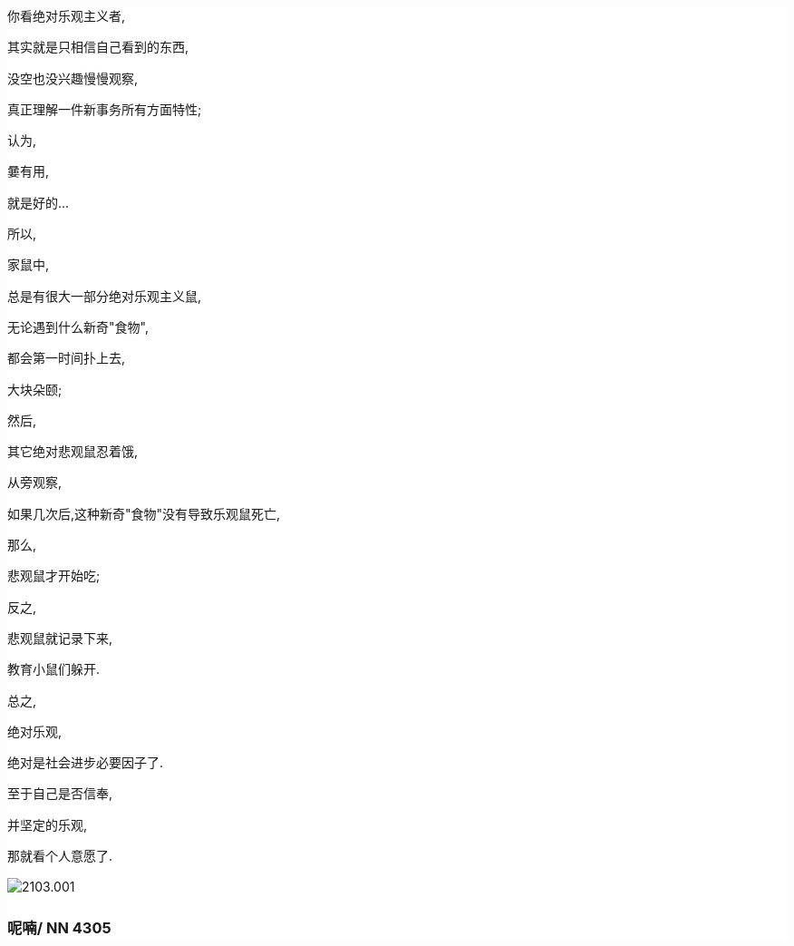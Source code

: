 
你看绝对乐观主义者,

其实就是只相信自己看到的东西,

没空也没兴趣慢慢观察,

真正理解一件新事务所有方面特性;

认为,

嘦有用,

就是好的...



所以,

家鼠中,

总是有很大一部分绝对乐观主义鼠,

无论遇到什么新奇"食物",

都会第一时间扑上去,

大块朵颐;

然后,

其它绝对悲观鼠忍着饿,

从旁观察,

如果几次后,这种新奇"食物"没有导致乐观鼠死亡,

那么,

悲观鼠才开始吃;

反之,

悲观鼠就记录下来,

教育小鼠们躲开.



总之,

绝对乐观,

绝对是社会进步必要因子了.

至于自己是否信奉,

并坚定的乐观,

那就看个人意愿了.



![2103.001](https://ipic.zoomquiet.top/2022-07-10-zq42-today-card-2103.001.jpeg)

### 呢喃/ NN​ 4305
